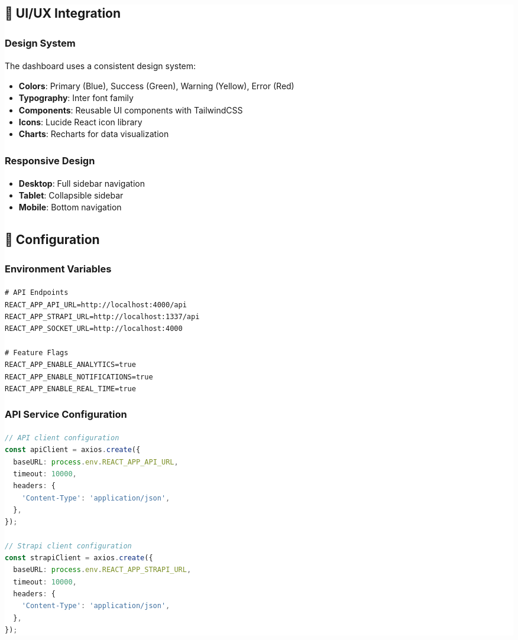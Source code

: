 ## 🎨 UI/UX Integration

### Design System

The dashboard uses a consistent design system:

- **Colors**: Primary (Blue), Success (Green), Warning (Yellow), Error (Red)
- **Typography**: Inter font family
- **Components**: Reusable UI components with TailwindCSS
- **Icons**: Lucide React icon library
- **Charts**: Recharts for data visualization

### Responsive Design

- **Desktop**: Full sidebar navigation
- **Tablet**: Collapsible sidebar
- **Mobile**: Bottom navigation

## 🔧 Configuration

### Environment Variables

```env
# API Endpoints
REACT_APP_API_URL=http://localhost:4000/api
REACT_APP_STRAPI_URL=http://localhost:1337/api
REACT_APP_SOCKET_URL=http://localhost:4000

# Feature Flags
REACT_APP_ENABLE_ANALYTICS=true
REACT_APP_ENABLE_NOTIFICATIONS=true
REACT_APP_ENABLE_REAL_TIME=true
```

### API Service Configuration

```typescript
// API client configuration
const apiClient = axios.create({
  baseURL: process.env.REACT_APP_API_URL,
  timeout: 10000,
  headers: {
    'Content-Type': 'application/json',
  },
});

// Strapi client configuration
const strapiClient = axios.create({
  baseURL: process.env.REACT_APP_STRAPI_URL,
  timeout: 10000,
  headers: {
    'Content-Type': 'application/json',
  },
});
```
